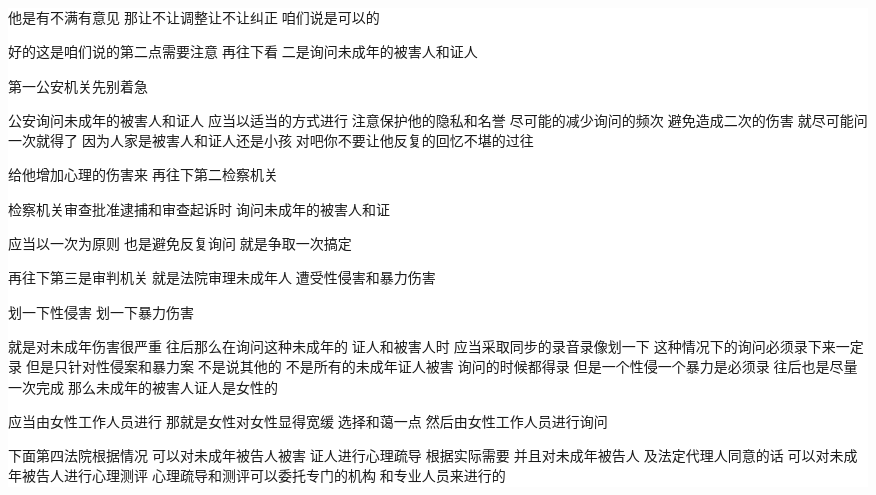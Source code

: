 他是有不满有意见
那让不让调整让不让纠正
咱们说是可以的

好的这是咱们说的第二点需要注意
再往下看
二是询问未成年的被害人和证人

第一公安机关先别着急

公安询问未成年的被害人和证人
应当以适当的方式进行
注意保护他的隐私和名誉
尽可能的减少询问的频次
避免造成二次的伤害
就尽可能问一次就得了
因为人家是被害人和证人还是小孩
对吧你不要让他反复的回忆不堪的过往

给他增加心理的伤害来
再往下第二检察机关

检察机关审查批准逮捕和审查起诉时
询问未成年的被害人和证

应当以一次为原则
也是避免反复询问
就是争取一次搞定

再往下第三是审判机关
就是法院审理未成年人
遭受性侵害和暴力伤害

划一下性侵害
划一下暴力伤害

就是对未成年伤害很严重
往后那么在询问这种未成年的
证人和被害人时
应当采取同步的录音录像划一下
这种情况下的询问必须录下来一定录
但是只针对性侵案和暴力案
不是说其他的
不是所有的未成年证人被害
询问的时候都得录
但是一个性侵一个暴力是必须录
往后也是尽量一次完成
那么未成年的被害人证人是女性的

应当由女性工作人员进行
那就是女性对女性显得宽缓
选择和蔼一点
然后由女性工作人员进行询问

下面第四法院根据情况
可以对未成年被告人被害
证人进行心理疏导
根据实际需要
并且对未成年被告人
及法定代理人同意的话
可以对未成年被告人进行心理测评
心理疏导和测评可以委托专门的机构
和专业人员来进行的
